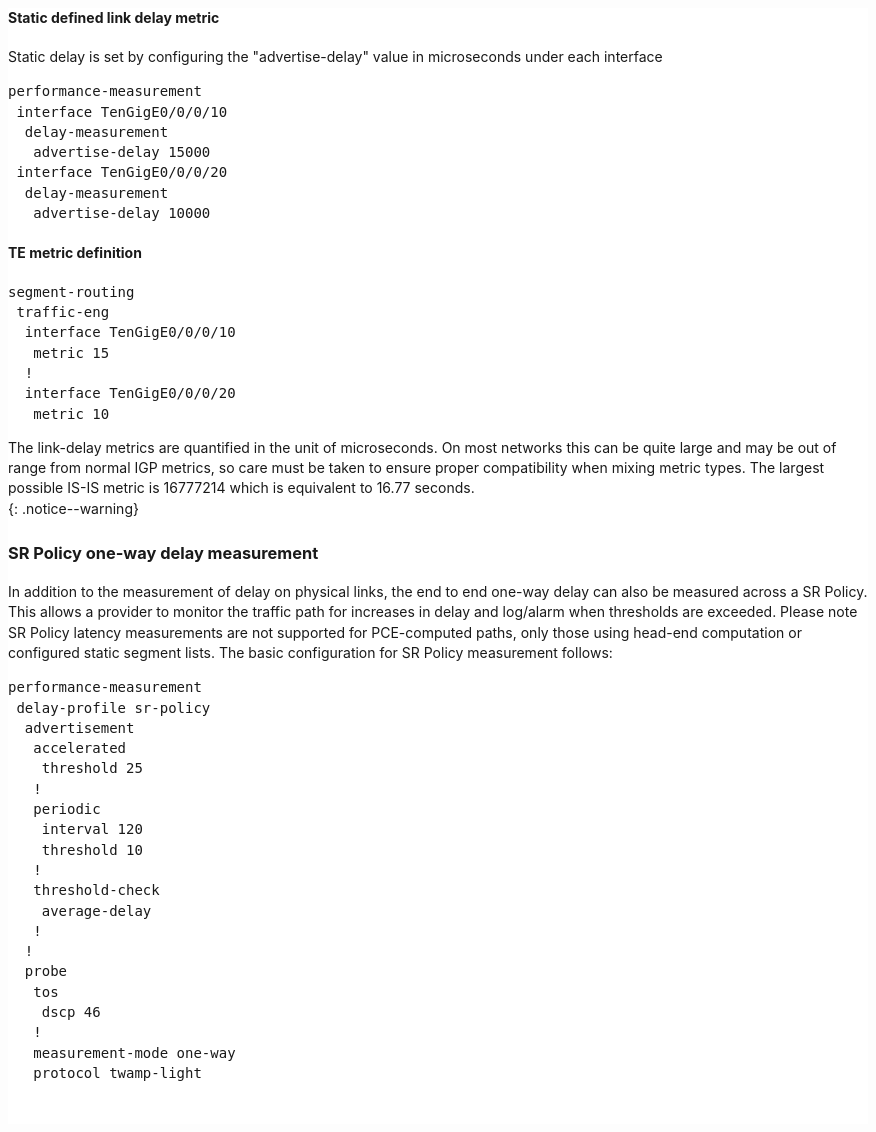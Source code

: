 #### Static defined link delay metric
Static delay is set by configuring the "advertise-delay" value in microseconds under each interface 

<div class="highlighter-rouge">
<pre class="highlight">
performance-measurement
 interface TenGigE0/0/0/10
  delay-measurement
   advertise-delay 15000
 interface TenGigE0/0/0/20
  delay-measurement
   advertise-delay 10000
</pre>
</div>

#### TE metric definition  
<div class="highlighter-rouge">
<pre class="highlight">
segment-routing
 traffic-eng
  interface TenGigE0/0/0/10
   metric 15
  !
  interface TenGigE0/0/0/20
   metric 10
</pre>
</div>

The link-delay metrics are quantified in the unit of microseconds.  On most networks this can be quite large and may be out of range from normal IGP metrics, so care must be taken to ensure proper compatibility when mixing metric types. The largest possible IS-IS metric is 16777214 which is equivalent to 16.77 seconds.    
{: .notice--warning}

### SR Policy one-way delay measurement 
In addition to the measurement of delay on physical links, the end to end one-way delay can also be measured across a SR Policy. This allows a provider to monitor the traffic path for increases in delay and log/alarm when thresholds are exceeded. Please note 
SR Policy latency measurements are not supported for PCE-computed paths, only those using head-end computation or configured static segment lists.  The basic configuration for SR Policy measurement follows:  

<div class="highlighter-rouge">
<pre class="highlight">
performance-measurement
 delay-profile sr-policy
  advertisement
   accelerated
    threshold 25
   !
   periodic
    interval 120
    threshold 10
   !
   threshold-check
    average-delay
   !
  !
  probe
   tos
    dscp 46
   !
   measurement-mode one-way
   protocol twamp-light